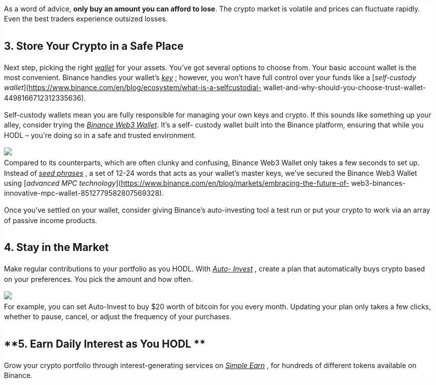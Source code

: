 As a word of advice, **only buy an amount you can afford to lose**. The crypto
market is volatile and prices can fluctuate rapidly. Even the best traders
experience outsized losses.

## **3\. Store Your Crypto in a Safe Place**

Next step, picking the right
[_wallet_](https://academy.binance.com/en/glossary/wallet) for your assets.
You’ve got several options to choose from. Your basic account wallet is the
most convenient. Binance handles your wallet’s
[_key_](https://academy.binance.com/zt/glossary/private-key) ; however, you
won’t have full control over your funds like a [_self-custody
wallet_](https://www.binance.com/en/blog/ecosystem/what-is-a-selfcustodial-
wallet-and-why-should-you-choose-trust-wallet-4498166712312335636).

Self-custody wallets mean you are fully responsible for managing your own keys
and crypto. If this sounds like something up your alley, consider trying the
[_Binance Web3 Wallet_](https://www.binance.com/en/web3wallet). It’s a self-
custody wallet built into the Binance platform, ensuring that while you HODL –
you're doing so in a safe and trusted environment.

![](https://public.bnbstatic.com/image/cms/blog/20231218/e507829b-52ed-4fc0-a96c-cabe2c2bd55d)  
Compared to its counterparts, which are often clunky and confusing, Binance
Web3 Wallet only takes a few seconds to set up. Instead of [_seed
phrases_](https://academy.binance.com/lt/glossary/seed-phrase) , a set of
12-24 words that acts as your wallet’s master keys, we’ve secured the Binance
Web3 Wallet using [_advanced MPC
technology_](https://www.binance.com/en/blog/markets/embracing-the-future-of-
web3-binances-innovative-mpc-wallet-8512779582807569328).

Once you’ve settled on your wallet, consider giving Binance’s auto-investing
tool a test run or put your crypto to work via an array of passive income
products.

## **4\. Stay in the Market**

Make regular contributions to your portfolio as you HODL. With [_Auto-
Invest_](https://www.binance.com/en/earn/auto-invest) , create a plan that
automatically buys crypto based on your preferences. You pick the amount and
how often.

![](https://public.bnbstatic.com/image/cms/blog/20231218/3d40367f-4933-4e7a-acd3-e7a6eb30f689)  
For example, you can set Auto-Invest to buy $20 worth of bitcoin for you every
month. Updating your plan only takes a few clicks, whether to pause, cancel,
or adjust the frequency of your purchases.

## **5\. Earn Daily Interest as You HODL  **

Grow your crypto portfolio through interest-generating services on [_Simple
Earn_](https://www.binance.com/en/earn/simple-earn) , for hundreds of
different tokens available on Binance.
